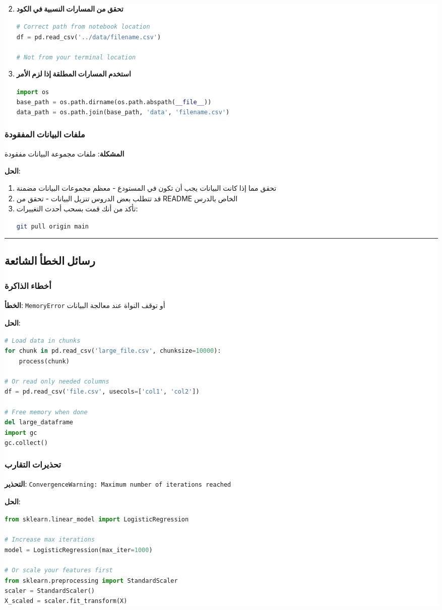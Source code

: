 2. **تحقق من المسارات النسبية في الكود**
   ```python
   # Correct path from notebook location
   df = pd.read_csv('../data/filename.csv')
   
   # Not from your terminal location
   ```

3. **استخدم المسارات المطلقة إذا لزم الأمر**
   ```python
   import os
   base_path = os.path.dirname(os.path.abspath(__file__))
   data_path = os.path.join(base_path, 'data', 'filename.csv')
   ```

### ملفات البيانات المفقودة

**المشكلة**: ملفات مجموعة البيانات مفقودة

**الحل**:
1. تحقق مما إذا كانت البيانات يجب أن تكون في المستودع - معظم مجموعات البيانات مضمنة
2. قد تتطلب بعض الدروس تنزيل البيانات - تحقق من README الخاص بالدرس
3. تأكد من أنك قمت بسحب أحدث التغييرات:
   ```bash
   git pull origin main
   ```

---

## رسائل الخطأ الشائعة

### أخطاء الذاكرة

**الخطأ**: `MemoryError` أو توقف النواة عند معالجة البيانات

**الحل**:
```python
# Load data in chunks
for chunk in pd.read_csv('large_file.csv', chunksize=10000):
    process(chunk)

# Or read only needed columns
df = pd.read_csv('file.csv', usecols=['col1', 'col2'])

# Free memory when done
del large_dataframe
import gc
gc.collect()
```

### تحذيرات التقارب

**التحذير**: `ConvergenceWarning: Maximum number of iterations reached`

**الحل**:
```python
from sklearn.linear_model import LogisticRegression

# Increase max iterations
model = LogisticRegression(max_iter=1000)

# Or scale your features first
from sklearn.preprocessing import StandardScaler
scaler = StandardScaler()
X_scaled = scaler.fit_transform(X)
```

